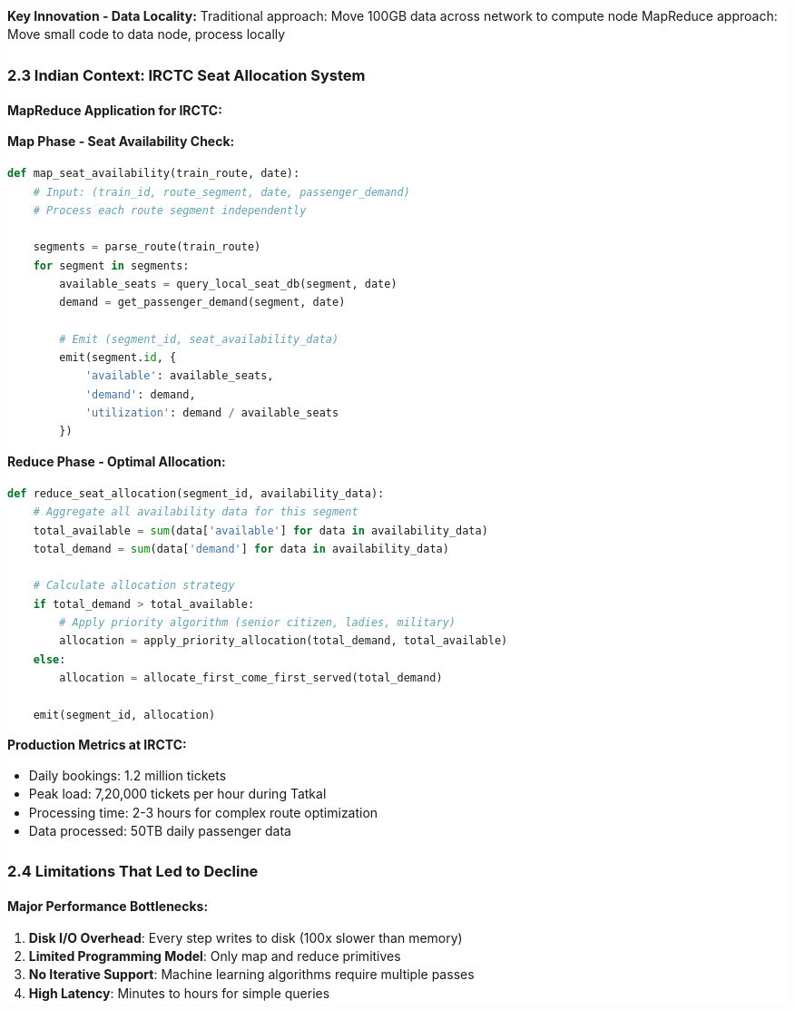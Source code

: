 **Key Innovation - Data Locality:**
Traditional approach: Move 100GB data across network to compute node
MapReduce approach: Move small code to data node, process locally

### 2.3 Indian Context: IRCTC Seat Allocation System

**MapReduce Application for IRCTC:**

**Map Phase - Seat Availability Check:**
```python
def map_seat_availability(train_route, date):
    # Input: (train_id, route_segment, date, passenger_demand)
    # Process each route segment independently
    
    segments = parse_route(train_route)
    for segment in segments:
        available_seats = query_local_seat_db(segment, date)
        demand = get_passenger_demand(segment, date)
        
        # Emit (segment_id, seat_availability_data)
        emit(segment.id, {
            'available': available_seats,
            'demand': demand,
            'utilization': demand / available_seats
        })
```

**Reduce Phase - Optimal Allocation:**
```python
def reduce_seat_allocation(segment_id, availability_data):
    # Aggregate all availability data for this segment
    total_available = sum(data['available'] for data in availability_data)
    total_demand = sum(data['demand'] for data in availability_data)
    
    # Calculate allocation strategy
    if total_demand > total_available:
        # Apply priority algorithm (senior citizen, ladies, military)
        allocation = apply_priority_allocation(total_demand, total_available)
    else:
        allocation = allocate_first_come_first_served(total_demand)
    
    emit(segment_id, allocation)
```

**Production Metrics at IRCTC:**
- Daily bookings: 1.2 million tickets
- Peak load: 7,20,000 tickets per hour during Tatkal
- Processing time: 2-3 hours for complex route optimization
- Data processed: 50TB daily passenger data

### 2.4 Limitations That Led to Decline

**Major Performance Bottlenecks:**
1. **Disk I/O Overhead**: Every step writes to disk (100x slower than memory)
2. **Limited Programming Model**: Only map and reduce primitives
3. **No Iterative Support**: Machine learning algorithms require multiple passes
4. **High Latency**: Minutes to hours for simple queries
